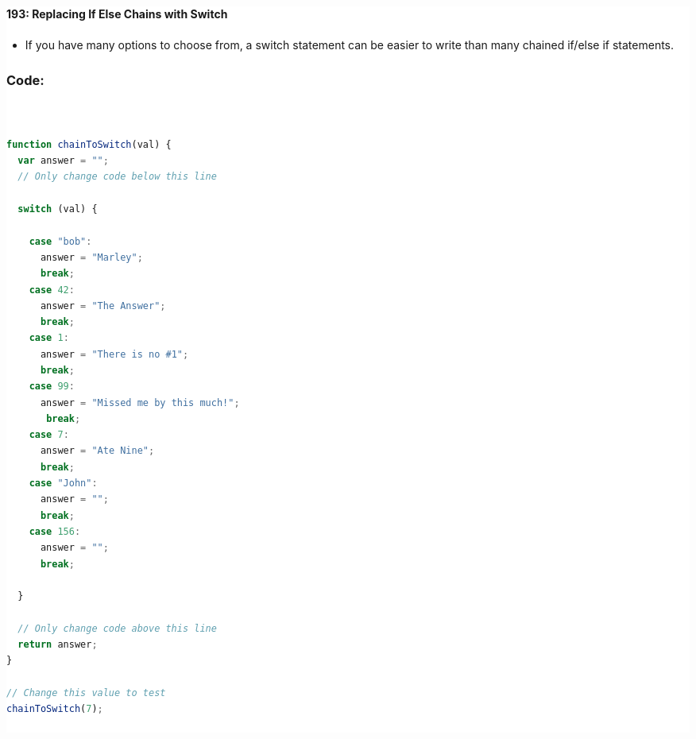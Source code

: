 #### 193:  Replacing If Else Chains with Switch


*  If you have many options to choose from, a switch statement can be easier to write than many chained if/else if statements. 


### Code: 

```Javascript


function chainToSwitch(val) {
  var answer = "";
  // Only change code below this line

  switch (val) {
  
    case "bob":
      answer = "Marley";
      break;
    case 42:
      answer = "The Answer";
      break;
    case 1:
      answer = "There is no #1";
      break;
    case 99:
      answer = "Missed me by this much!";
       break;
    case 7:
      answer = "Ate Nine";
      break;
    case "John":
      answer = "";
      break;
    case 156:
      answer = "";
      break;
  
  }
  
  // Only change code above this line  
  return answer;  
}

// Change this value to test
chainToSwitch(7);



```
